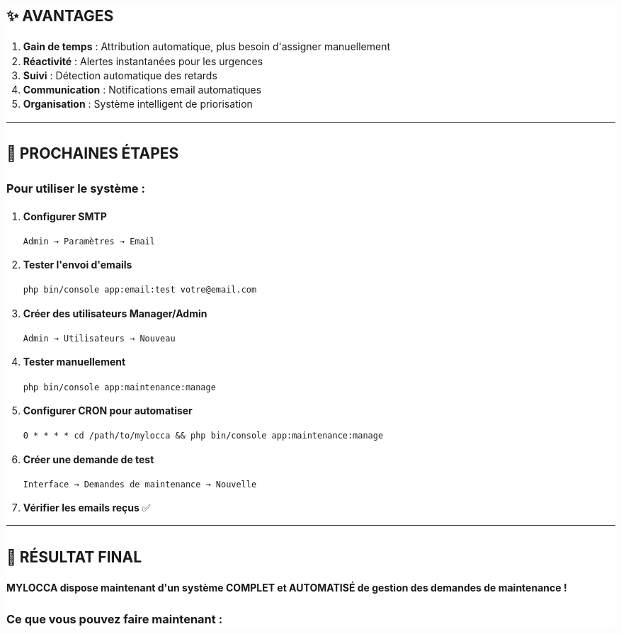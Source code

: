 
## ✨ AVANTAGES

1. **Gain de temps** : Attribution automatique, plus besoin d'assigner manuellement
2. **Réactivité** : Alertes instantanées pour les urgences
3. **Suivi** : Détection automatique des retards
4. **Communication** : Notifications email automatiques
5. **Organisation** : Système intelligent de priorisation

---

## 🚀 PROCHAINES ÉTAPES

### Pour utiliser le système :

1. **Configurer SMTP**
   ```
   Admin → Paramètres → Email
   ```

2. **Tester l'envoi d'emails**
   ```bash
   php bin/console app:email:test votre@email.com
   ```

3. **Créer des utilisateurs Manager/Admin**
   ```
   Admin → Utilisateurs → Nouveau
   ```

4. **Tester manuellement**
   ```bash
   php bin/console app:maintenance:manage
   ```

5. **Configurer CRON pour automatiser**
   ```cron
   0 * * * * cd /path/to/mylocca && php bin/console app:maintenance:manage
   ```

6. **Créer une demande de test**
   ```
   Interface → Demandes de maintenance → Nouvelle
   ```

7. **Vérifier les emails reçus** ✅

---

## 🎊 RÉSULTAT FINAL

**MYLOCCA dispose maintenant d'un système COMPLET et AUTOMATISÉ de gestion des demandes de maintenance !**

### Ce que vous pouvez faire maintenant :
